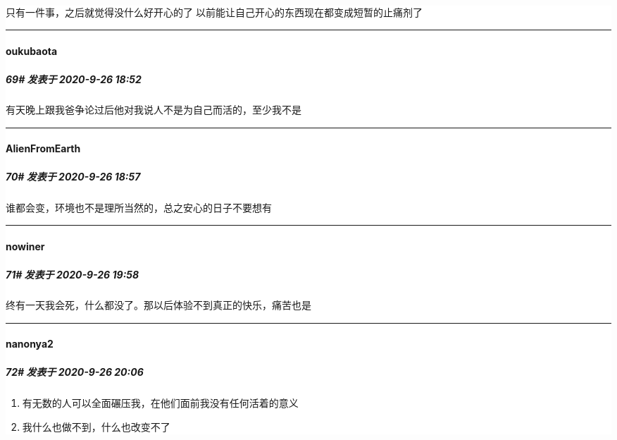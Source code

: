 


只有一件事，之后就觉得没什么好开心的了
以前能让自己开心的东西现在都变成短暂的止痛剂了







-----

####  oukubaota  
##### 69#       发表于 2020-9-26 18:52




有天晚上跟我爸争论过后他对我说人不是为自己而活的，至少我不是







-----

####  AlienFromEarth  
##### 70#       发表于 2020-9-26 18:57




谁都会变，环境也不是理所当然的，总之安心的日子不要想有







-----

####  nowiner  
##### 71#       发表于 2020-9-26 19:58




终有一天我会死，什么都没了。那以后体验不到真正的快乐，痛苦也是







-----

####  nanonya2  
##### 72#       发表于 2020-9-26 20:06




1. 有无数的人可以全面碾压我，在他们面前我没有任何活着的意义

2. 我什么也做不到，什么也改变不了
